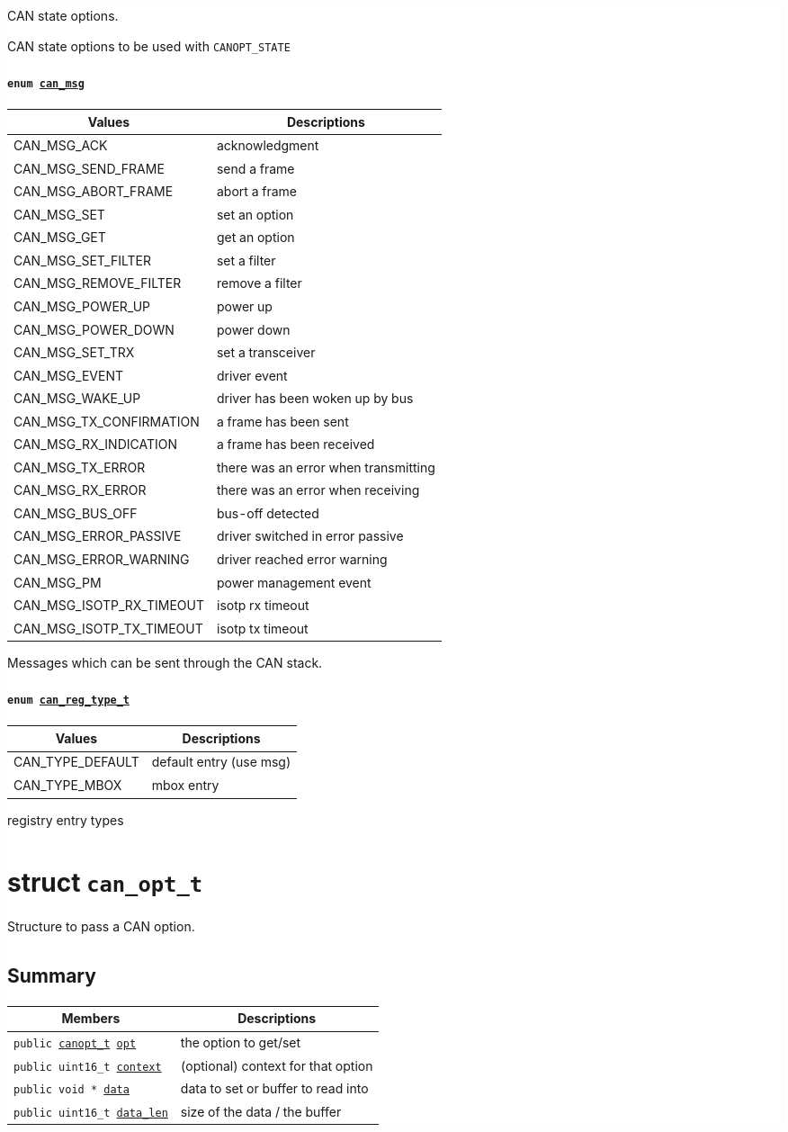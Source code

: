 CAN state options.

CAN state options to be used with `CANOPT_STATE`

#### `enum `[`can_msg`](#group__sys__can__common_1ga75d2f383907ae290f3ea00d87eb6227a) 

 Values                         | Descriptions                                
--------------------------------|---------------------------------------------
CAN_MSG_ACK            | acknowledgment
CAN_MSG_SEND_FRAME            | send a frame
CAN_MSG_ABORT_FRAME            | abort a frame
CAN_MSG_SET            | set an option
CAN_MSG_GET            | get an option
CAN_MSG_SET_FILTER            | set a filter
CAN_MSG_REMOVE_FILTER            | remove a filter
CAN_MSG_POWER_UP            | power up
CAN_MSG_POWER_DOWN            | power down
CAN_MSG_SET_TRX            | set a transceiver
CAN_MSG_EVENT            | driver event
CAN_MSG_WAKE_UP            | driver has been woken up by bus
CAN_MSG_TX_CONFIRMATION            | a frame has been sent
CAN_MSG_RX_INDICATION            | a frame has been received
CAN_MSG_TX_ERROR            | there was an error when transmitting
CAN_MSG_RX_ERROR            | there was an error when receiving
CAN_MSG_BUS_OFF            | bus-off detected
CAN_MSG_ERROR_PASSIVE            | driver switched in error passive
CAN_MSG_ERROR_WARNING            | driver reached error warning
CAN_MSG_PM            | power management event
CAN_MSG_ISOTP_RX_TIMEOUT            | isotp rx timeout
CAN_MSG_ISOTP_TX_TIMEOUT            | isotp tx timeout

Messages which can be sent through the CAN stack.

#### `enum `[`can_reg_type_t`](#group__sys__can__common_1ga8b4ee893ca2dcea887ede0c3b245ad84) 

 Values                         | Descriptions                                
--------------------------------|---------------------------------------------
CAN_TYPE_DEFAULT            | default entry (use msg)
CAN_TYPE_MBOX            | mbox entry

registry entry types

# struct `can_opt_t` 

Structure to pass a CAN option.

## Summary

 Members                        | Descriptions                                
--------------------------------|---------------------------------------------
`public `[`canopt_t`](./doc/starlight-docs/src/content/docs/apidoc/api-undefined.md#group__sys__can__common_1ga5db7a9bc391348311eeba0733dd97d55)` `[`opt`](#structcan__opt__t_1aafe33170b90bd6274a67db55727f54be) | the option to get/set
`public uint16_t `[`context`](#structcan__opt__t_1a12712237f7f645d6e49c788efbdc48e7) | (optional) context for that option
`public void * `[`data`](#structcan__opt__t_1ad41cef874743ed829dd0b3bac2f1f8cd) | data to set or buffer to read into
`public uint16_t `[`data_len`](#structcan__opt__t_1a15243e5d644271b91264ec74c3e954ce) | size of the data / the buffer
